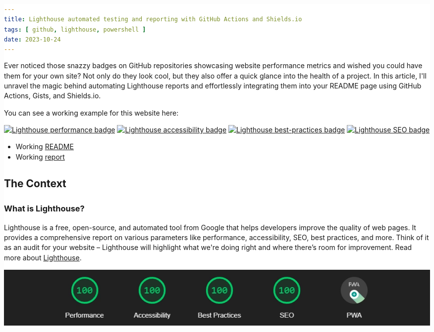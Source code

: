 ```yaml
---
title: Lighthouse automated testing and reporting with GitHub Actions and Shields.io
tags: [ github, lighthouse, powershell ]
date: 2023-10-24
---
```


Ever noticed those snazzy badges on GitHub repositories showcasing website performance metrics and wished you could have them for your own site? Not only do they look cool, but they also offer a quick glance into the health of a project. In this article, I'll unravel the magic behind automating Lighthouse reports and effortlessly integrating them into your README page using GitHub Actions, Gists, and Shields.io.

You can see a working example for this website here:
<p>
  <a href="https://htmlpreview.github.io/?https://gist.githubusercontent.com/roquec/3f8ee5d85053832ea374a05b301f57aa/raw/report.html">
    <img alt="Lighthouse performance badge" src="https://img.shields.io/endpoint?url=https%3A%2F%2Fgist.githubusercontent.com%2Froquec%2F3f8ee5d85053832ea374a05b301f57aa%2Fraw%2Fperformance.json&logo=lighthouse&label=Performance&labelColor=333333&cacheSeconds=300"></a>
  <a href="https://htmlpreview.github.io/?https://gist.githubusercontent.com/roquec/3f8ee5d85053832ea374a05b301f57aa/raw/report.html">
    <img alt="Lighthouse accessibility badge" src="https://img.shields.io/endpoint?url=https%3A%2F%2Fgist.githubusercontent.com%2Froquec%2F3f8ee5d85053832ea374a05b301f57aa%2Fraw%2Faccessibility.json&logo=lighthouse&label=Accessibility&labelColor=333333&cacheSeconds=300"></a>
  <a href="https://htmlpreview.github.io/?https://gist.githubusercontent.com/roquec/3f8ee5d85053832ea374a05b301f57aa/raw/report.html">
    <img alt="Lighthouse best-practices badge" src="https://img.shields.io/endpoint?url=https%3A%2F%2Fgist.githubusercontent.com%2Froquec%2F3f8ee5d85053832ea374a05b301f57aa%2Fraw%2Fbest_practices.json&logo=lighthouse&label=Best-practices&labelColor=333333&cacheSeconds=300"></a>
  <a href="https://htmlpreview.github.io/?https://gist.githubusercontent.com/roquec/3f8ee5d85053832ea374a05b301f57aa/raw/report.html">
    <img alt="Lighthouse SEO badge" src="https://img.shields.io/endpoint?url=https%3A%2F%2Fgist.githubusercontent.com%2Froquec%2F3f8ee5d85053832ea374a05b301f57aa%2Fraw%2Fseo.json&logo=lighthouse&label=SEO&labelColor=333333&cacheSeconds=300"></a>
</p>

* Working [README](https://github.com/roquec/portfolio/blob/main/README.md)
* Working [report](https://htmlpreview.github.io/?https://gist.githubusercontent.com/roquec/3f8ee5d85053832ea374a05b301f57aa/raw/report.html)

## The Context
### What is Lighthouse?

Lighthouse is a free, open-source, and automated tool from Google that helps developers improve the quality of web pages. It provides a comprehensive report on various parameters like performance, accessibility, SEO, best practices, and more. Think of it as an audit for your website – Lighthouse will highlight what we're doing right and where there’s room for improvement. Read more about [Lighthouse](https://developer.chrome.com/docs/lighthouse/overview/).

![Lighthouse Report Image](lighthouse_report.webp)
